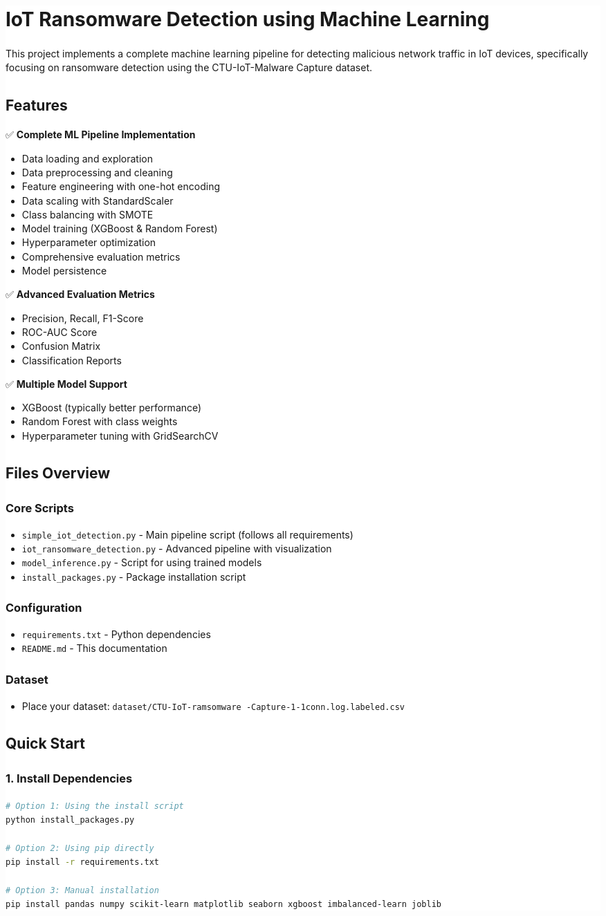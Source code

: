# IoT Ransomware Detection using Machine Learning

This project implements a complete machine learning pipeline for detecting malicious network traffic in IoT devices, specifically focusing on ransomware detection using the CTU-IoT-Malware Capture dataset.

## Features

✅ **Complete ML Pipeline Implementation**
- Data loading and exploration
- Data preprocessing and cleaning
- Feature engineering with one-hot encoding
- Data scaling with StandardScaler
- Class balancing with SMOTE
- Model training (XGBoost & Random Forest)
- Hyperparameter optimization
- Comprehensive evaluation metrics
- Model persistence

✅ **Advanced Evaluation Metrics**
- Precision, Recall, F1-Score
- ROC-AUC Score
- Confusion Matrix
- Classification Reports

✅ **Multiple Model Support**
- XGBoost (typically better performance)
- Random Forest with class weights
- Hyperparameter tuning with GridSearchCV

## Files Overview

### Core Scripts
- `simple_iot_detection.py` - Main pipeline script (follows all requirements)
- `iot_ransomware_detection.py` - Advanced pipeline with visualization
- `model_inference.py` - Script for using trained models
- `install_packages.py` - Package installation script

### Configuration
- `requirements.txt` - Python dependencies
- `README.md` - This documentation

### Dataset
- Place your dataset: `dataset/CTU-IoT-ramsomware -Capture-1-1conn.log.labeled.csv`

## Quick Start

### 1. Install Dependencies
```bash
# Option 1: Using the install script
python install_packages.py

# Option 2: Using pip directly
pip install -r requirements.txt

# Option 3: Manual installation
pip install pandas numpy scikit-learn matplotlib seaborn xgboost imbalanced-learn joblib
```
